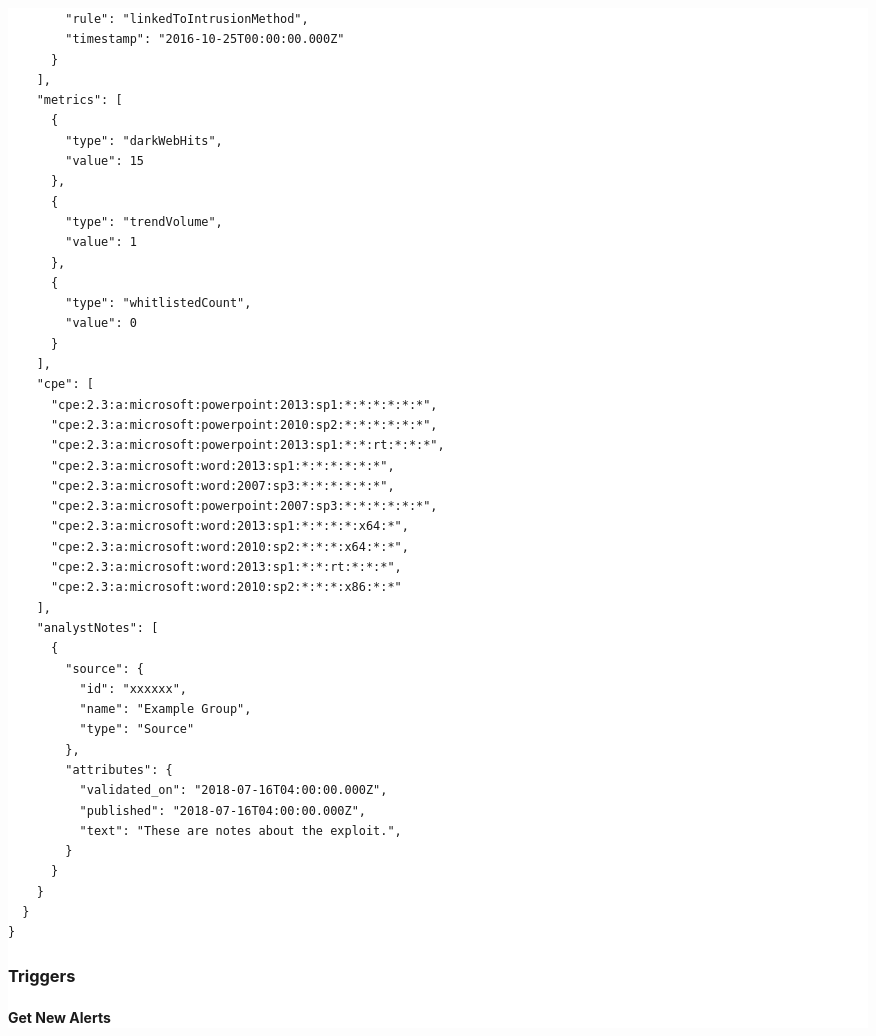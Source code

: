 ```
        "rule": "linkedToIntrusionMethod",
        "timestamp": "2016-10-25T00:00:00.000Z"
      }
    ],
    "metrics": [
      {
        "type": "darkWebHits",
        "value": 15
      },
      {
        "type": "trendVolume",
        "value": 1
      },
      {
        "type": "whitlistedCount",
        "value": 0
      }
    ],
    "cpe": [
      "cpe:2.3:a:microsoft:powerpoint:2013:sp1:*:*:*:*:*:*",
      "cpe:2.3:a:microsoft:powerpoint:2010:sp2:*:*:*:*:*:*",
      "cpe:2.3:a:microsoft:powerpoint:2013:sp1:*:*:rt:*:*:*",
      "cpe:2.3:a:microsoft:word:2013:sp1:*:*:*:*:*:*",
      "cpe:2.3:a:microsoft:word:2007:sp3:*:*:*:*:*:*",
      "cpe:2.3:a:microsoft:powerpoint:2007:sp3:*:*:*:*:*:*",
      "cpe:2.3:a:microsoft:word:2013:sp1:*:*:*:*:x64:*",
      "cpe:2.3:a:microsoft:word:2010:sp2:*:*:*:x64:*:*",
      "cpe:2.3:a:microsoft:word:2013:sp1:*:*:rt:*:*:*",
      "cpe:2.3:a:microsoft:word:2010:sp2:*:*:*:x86:*:*"
    ],
    "analystNotes": [
      {
        "source": {
          "id": "xxxxxx",
          "name": "Example Group",
          "type": "Source"
        },
        "attributes": {
          "validated_on": "2018-07-16T04:00:00.000Z",
          "published": "2018-07-16T04:00:00.000Z",
          "text": "These are notes about the exploit.",
        }
      }
    }
  }
}
```

### Triggers

#### Get New Alerts
